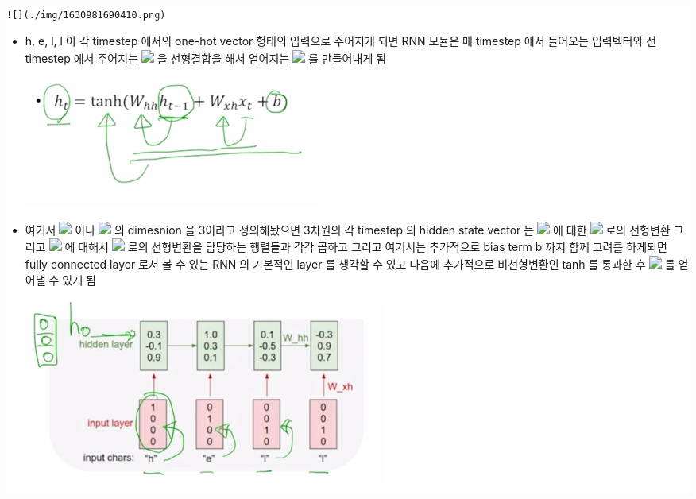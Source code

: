     ![](./img/1630981690410.png)

  - h, e, l, l 이 각 timestep 에서의 one-hot vector 형태의 입력으로 주어지게 되면 RNN 모듈은 매 timestep 에서 들어오는 입력벡터와 
  전 timestep 에서 주어지는 <img src="https://render.githubusercontent.com/render/math?math=h_{t-1}"> 을 선형결합을 해서 
  얻어지는 <img src="https://render.githubusercontent.com/render/math?math=h_t"> 를 만들어내게 됨

    ![](./img/1630981908144.png)
 
  - 여기서 <img src="https://render.githubusercontent.com/render/math?math=h_{t-1}"> 이나 <img src="https://render.githubusercontent.com/render/math?math=h_t"> 의 dimesnion 을 
  3이라고 정의해놨으면 3차원의 각 timestep 의 hidden state vector 는 <img src="https://render.githubusercontent.com/render/math?math=h_{t-1}"> 에 대한
  <img src="https://render.githubusercontent.com/render/math?math=h_t"> 로의 선형변환 그리고 <img src="https://render.githubusercontent.com/render/math?math=x_t"> 에 대해서
  <img src="https://render.githubusercontent.com/render/math?math=h_t"> 로의 선형변환을 담당하는 행렬들과 각각 곱하고 그리고 여기서는 추가적으로
  bias term b 까지 함께 고려를 하게되면 fully connected layer 로서 볼 수 있는 RNN 의 기본적인 layer 를 생각할 수 있고 다음에 추가적으로 비선형변환인 tanh 를 통과한 후
  <img src="https://render.githubusercontent.com/render/math?math=h_t"> 를 얻어낼 수 있게 됨

    ![](./img/1630982085053.png)
  